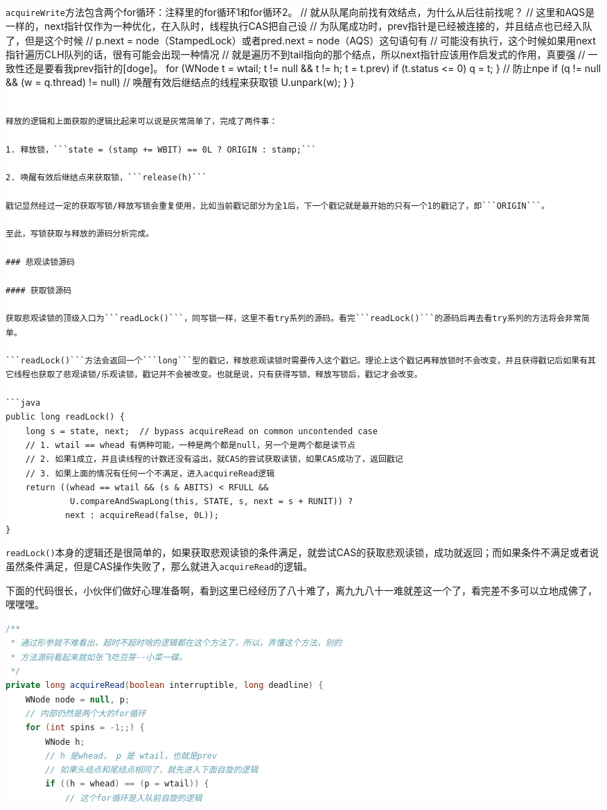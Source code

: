 ```acquireWrite```方法包含两个for循环：注释里的for循环1和for循环2。
            // 就从队尾向前找有效结点，为什么从后往前找呢？
            // 这里和AQS是一样的，next指针仅作为一种优化，在入队时，线程执行CAS把自己设
            // 为队尾成功时，prev指针是已经被连接的，并且结点也已经入队了，但是这个时候
            // p.next = node（StampedLock）或者pred.next = node（AQS）这句语句有
            // 可能没有执行，这个时候如果用next指针遍历CLH队列的话，很有可能会出现一种情况
            // 就是遍历不到tail指向的那个结点，所以next指针应该用作启发式的作用，真要强
            // 一致性还是要看我prev指针的[doge]。
            for (WNode t = wtail; t != null && t != h; t = t.prev)
                if (t.status <= 0)
                    q = t;
        }
        // 防止npe 
        if (q != null && (w = q.thread) != null)
            // 唤醒有效后继结点的线程来获取锁
            U.unpark(w);
    }
}
```

释放的逻辑和上面获取的逻辑比起来可以说是灰常简单了，完成了两件事：

1. 释放锁，```state = (stamp += WBIT) == 0L ? ORIGIN : stamp;```

2. 唤醒有效后继结点来获取锁，```release(h)```

戳记显然经过一定的获取写锁/释放写锁会重复使用，比如当前戳记部分为全1后，下一个戳记就是最开始的只有一个1的戳记了，即```ORIGIN```。

至此，写锁获取与释放的源码分析完成。

### 悲观读锁源码

#### 获取锁源码

获取悲观读锁的顶级入口为```readLock()```，同写锁一样，这里不看try系列的源码。看完```readLock()```的源码后再去看try系列的方法将会非常简单。

```readLock()```方法会返回一个```long```型的戳记，释放悲观读锁时需要传入这个戳记。理论上这个戳记再释放锁时不会改变，并且获得戳记后如果有其它线程也获取了悲观读锁/乐观读锁，戳记并不会被改变。也就是说，只有获得写锁、释放写锁后，戳记才会改变。

```java
public long readLock() {
    long s = state, next;  // bypass acquireRead on common uncontended case
    // 1. wtail == whead 有俩种可能，一种是两个都是null，另一个是两个都是读节点
    // 2. 如果1成立，并且读线程的计数还没有溢出，就CAS的尝试获取读锁，如果CAS成功了，返回戳记
    // 3. 如果上面的情况有任何一个不满足，进入acquireRead逻辑
    return ((whead == wtail && (s & ABITS) < RFULL &&
             U.compareAndSwapLong(this, STATE, s, next = s + RUNIT)) ?
            next : acquireRead(false, 0L));
}
```

```readLock()```本身的逻辑还是很简单的，如果获取悲观读锁的条件满足，就尝试CAS的获取悲观读锁，成功就返回；而如果条件不满足或者说虽然条件满足，但是CAS操作失败了，那么就进入```acquireRead```的逻辑。

下面的代码很长，小伙伴们做好心理准备啊，看到这里已经经历了八十难了，离九九八十一难就差这一个了，看完差不多可以立地成佛了，嘿嘿嘿。

```java
/**
 * 通过形参就不难看出，超时不超时啥的逻辑都在这个方法了，所以，弄懂这个方法，别的
 * 方法源码看起来就如张飞吃豆芽--小菜一碟。
 */
private long acquireRead(boolean interruptible, long deadline) {
    WNode node = null, p;
    // 内部仍然是两个大的for循环
    for (int spins = -1;;) {
        WNode h;
        // h 是whead， p 是 wtail，也就是prev
        // 如果头结点和尾结点相同了，就先进入下面自旋的逻辑
        if ((h = whead) == (p = wtail)) {
            // 这个for循环是入队前自旋的逻辑
```